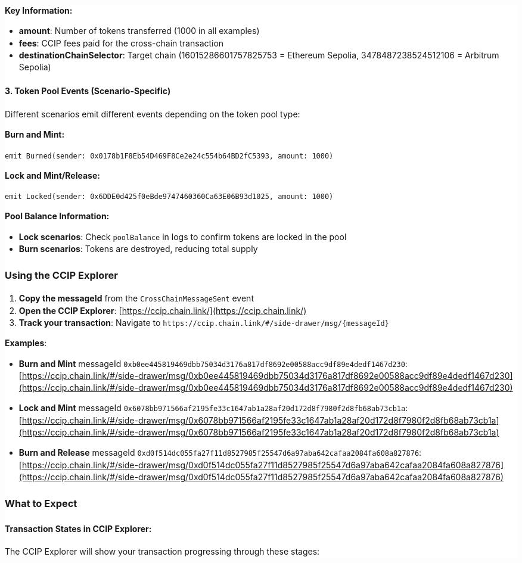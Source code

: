 **Key Information:**

- **amount**: Number of tokens transferred (1000 in all examples)
- **fees**: CCIP fees paid for the cross-chain transaction
- **destinationChainSelector**: Target chain (16015286601757825753 = Ethereum Sepolia, 3478487238524512106 = Arbitrum Sepolia)

#### 3. Token Pool Events (Scenario-Specific)

Different scenarios emit different events depending on the token pool type:

**Burn and Mint:**

```
emit Burned(sender: 0x0178b1F8Eb54D469F8Ce2e24c554b64BD2fC5393, amount: 1000)
```

**Lock and Mint/Release:**

```
emit Locked(sender: 0x6DDE0d425f0eBde9747460360Ca63E06B93d1025, amount: 1000)
```

**Pool Balance Information:**

- **Lock scenarios**: Check `poolBalance` in logs to confirm tokens are locked in the pool
- **Burn scenarios**: Tokens are destroyed, reducing total supply

### Using the CCIP Explorer

1. **Copy the messageId** from the `CrossChainMessageSent` event
1. **Open the CCIP Explorer**: [https://ccip.chain.link/](https://ccip.chain.link/)
1. **Track your transaction**: Navigate to `https://ccip.chain.link/#/side-drawer/msg/{messageId}`

**Examples**:

- **Burn and Mint** messageId `0xb0ee445819469dbb75034d3176a817df8692e00588acc9df89e4dedf1467d230`:  
  [https://ccip.chain.link/#/side-drawer/msg/0xb0ee445819469dbb75034d3176a817df8692e00588acc9df89e4dedf1467d230](https://ccip.chain.link/#/side-drawer/msg/0xb0ee445819469dbb75034d3176a817df8692e00588acc9df89e4dedf1467d230)

- **Lock and Mint** messageId `0x6078bb971566af2195fe33c1647ab1a28af20d172d8f7980f2d8fb68ab73cb1a`:  
  [https://ccip.chain.link/#/side-drawer/msg/0x6078bb971566af2195fe33c1647ab1a28af20d172d8f7980f2d8fb68ab73cb1a](https://ccip.chain.link/#/side-drawer/msg/0x6078bb971566af2195fe33c1647ab1a28af20d172d8f7980f2d8fb68ab73cb1a)

- **Burn and Release** messageId `0xd0f514dc055fa27f11d8527985f25547d6a97aba642cafaa2084fa608a827876`:  
  [https://ccip.chain.link/#/side-drawer/msg/0xd0f514dc055fa27f11d8527985f25547d6a97aba642cafaa2084fa608a827876](https://ccip.chain.link/#/side-drawer/msg/0xd0f514dc055fa27f11d8527985f25547d6a97aba642cafaa2084fa608a827876)

### What to Expect

#### Transaction States in CCIP Explorer:

The CCIP Explorer will show your transaction progressing through these stages:
